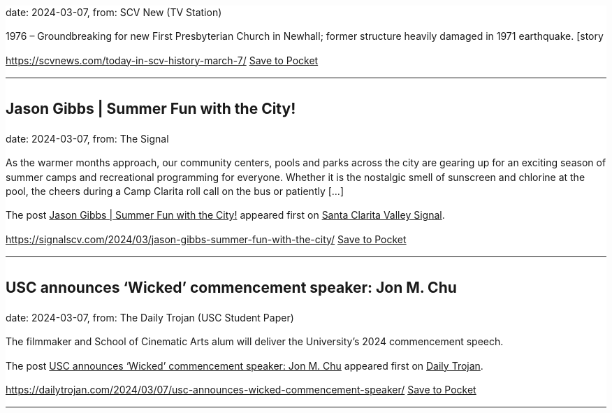 date: 2024-03-07, from: SCV New (TV Station)

1976 &#8211; Groundbreaking for new First Presbyterian Church in Newhall; former structure heavily damaged in 1971 earthquake. [story

<span class="feed-item-link">
<a href="https://scvnews.com/today-in-scv-history-march-7/">https://scvnews.com/today-in-scv-history-march-7/</a> <a href="https://getpocket.com/save" class="pocket-btn" data-lang="en" data-save-url="https://scvnews.com/today-in-scv-history-march-7/">Save to Pocket</a>
</span>

---

## Jason Gibbs | Summer Fun with the City!

date: 2024-03-07, from: The Signal

<p>As the warmer months approach, our community centers, pools and parks across the city are gearing up for an exciting season of summer camps and recreational programming for everyone. Whether it is the nostalgic smell of sunscreen and chlorine at the pool, the cheers during a Camp Clarita roll call on the bus or patiently [&#8230;]</p>
<p>The post <a rel="nofollow" href="https://signalscv.com/2024/03/jason-gibbs-summer-fun-with-the-city/">Jason Gibbs | Summer Fun with the City!</a> appeared first on <a rel="nofollow" href="https://signalscv.com">Santa Clarita Valley Signal</a>.</p>


<span class="feed-item-link">
<a href="https://signalscv.com/2024/03/jason-gibbs-summer-fun-with-the-city/">https://signalscv.com/2024/03/jason-gibbs-summer-fun-with-the-city/</a> <a href="https://getpocket.com/save" class="pocket-btn" data-lang="en" data-save-url="https://signalscv.com/2024/03/jason-gibbs-summer-fun-with-the-city/">Save to Pocket</a>
</span>

---

## USC announces ‘Wicked’ commencement speaker: Jon M. Chu

date: 2024-03-07, from: The Daily Trojan (USC Student Paper)

<p>The filmmaker and School of Cinematic Arts alum will deliver the University’s 2024 commencement speech.</p>
<p>The post <a href="https://dailytrojan.com/2024/03/07/usc-announces-wicked-commencement-speaker/">USC announces ‘Wicked’ commencement speaker: Jon M. Chu</a> appeared first on <a href="https://dailytrojan.com">Daily Trojan</a>.</p>


<span class="feed-item-link">
<a href="https://dailytrojan.com/2024/03/07/usc-announces-wicked-commencement-speaker/">https://dailytrojan.com/2024/03/07/usc-announces-wicked-commencement-speaker/</a> <a href="https://getpocket.com/save" class="pocket-btn" data-lang="en" data-save-url="https://dailytrojan.com/2024/03/07/usc-announces-wicked-commencement-speaker/">Save to Pocket</a>
</span>

---
